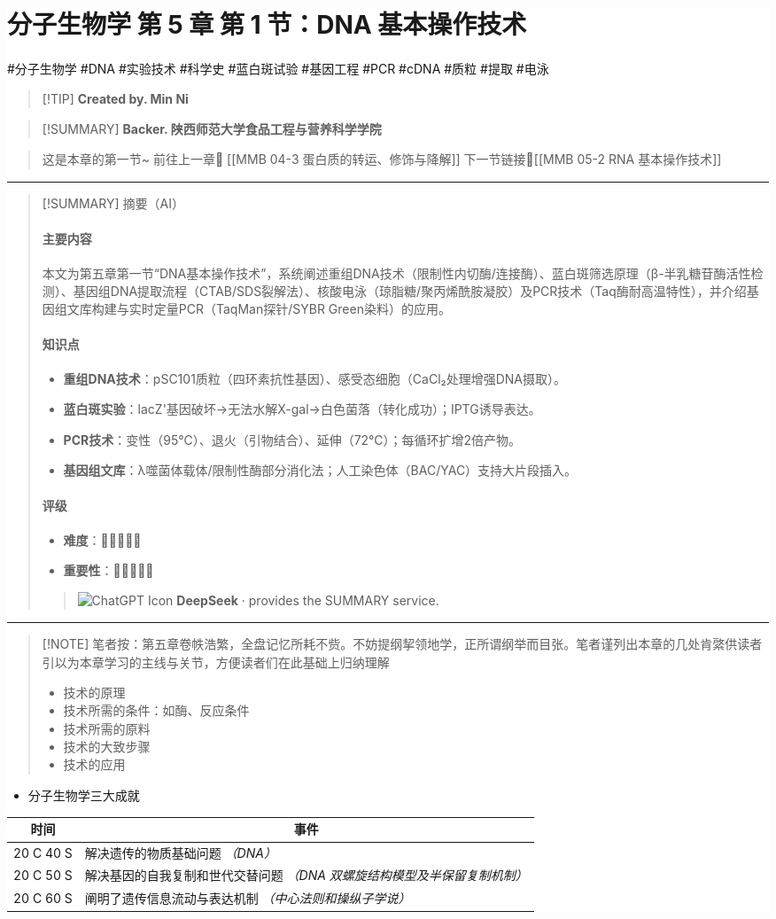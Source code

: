 # 分子生物学 第 5 章 第 1 节：DNA 基本操作技术
#分子生物学 #DNA #实验技术 #科学史 #蓝白斑试验 #基因工程 #PCR #cDNA #质粒 #提取 #电泳


> [!TIP] **Created by. Min Ni**

> [!SUMMARY] **Backer. 陕西师范大学食品工程与营养科学学院**

> 这是本章的第一节~
> 前往上一章🚀 [[MMB 04-3 蛋白质的转运、修饰与降解]]
> 下一节链接🔗[[MMB 05-2 RNA 基本操作技术]]

---

> [!SUMMARY] 摘要（AI）
> 
> #### 主要内容
> 
> 本文为第五章第一节“DNA基本操作技术”，系统阐述重组DNA技术（限制性内切酶/连接酶）、蓝白斑筛选原理（β-半乳糖苷酶活性检测）、基因组DNA提取流程（CTAB/SDS裂解法）、核酸电泳（琼脂糖/聚丙烯酰胺凝胶）及PCR技术（Taq酶耐高温特性），并介绍基因组文库构建与实时定量PCR（TaqMan探针/SYBR Green染料）的应用。
> 
> #### 知识点
> 
> - **重组DNA技术**：pSC101质粒（四环素抗性基因）、感受态细胞（CaCl₂处理增强DNA摄取）。
>     
> - **蓝白斑实验**：lacZ'基因破坏→无法水解X-gal→白色菌落（转化成功）；IPTG诱导表达。
>     
> - **PCR技术**：变性（95℃）、退火（引物结合）、延伸（72℃）；每循环扩增2倍产物。
>     
> - **基因组文库**：λ噬菌体载体/限制性酶部分消化法；人工染色体（BAC/YAC）支持大片段插入。
>     
> 
> #### 评级
> 
> - **难度**：🌿🌿🌿🌿🌿
>     
> - **重要性**：🌟🌟🌟🌟🌟
>
>><img src="https://img.icons8.com/?size=100&id=YWOidjGxCpFW&format=png&color=000000" alt="ChatGPT Icon" width="30" height="30" style="margin-bottom: -7px;"> **DeepSeek** · provides the SUMMARY service.

---

> [!NOTE] 笔者按：第五章卷帙浩繁，全盘记忆所耗不赀。不妨提纲挈领地学，正所谓纲举而目张。笔者谨列出本章的几处肯綮供读者引以为本章学习的主线与关节，方便读者们在此基础上归纳理解
> - 技术的原理
> - 技术所需的条件：如酶、反应条件
> - 技术所需的原料
> - 技术的大致步骤
> - 技术的应用

- 分子生物学三大成就

| 时间        | 事件                                       |
| --------- | ---------------------------------------- |
| 20 C 40 S | 解决遗传的物质基础问题 *（DNA）*                      |
| 20 C 50 S | 解决基因的自我复制和世代交替问题 *（DNA 双螺旋结构模型及半保留复制机制）* |
| 20 C 60 S | 阐明了遗传信息流动与表达机制 *（中心法则和操纵子学说）*            |

